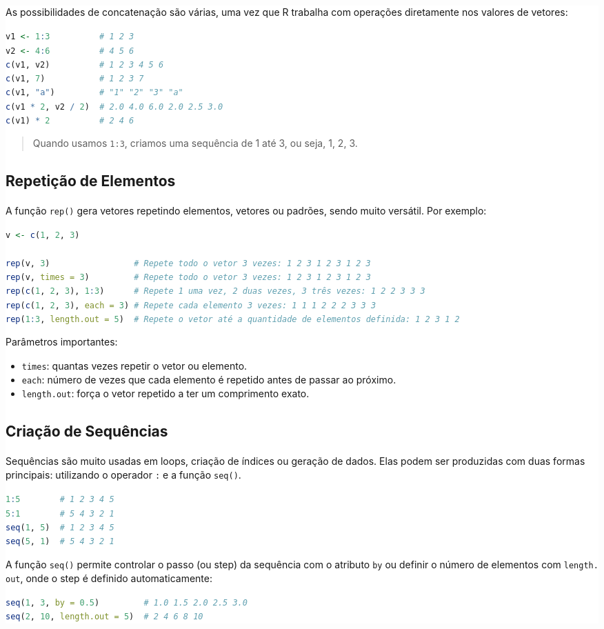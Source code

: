 As possibilidades de concatenação são várias, uma vez que R trabalha com operações diretamente nos valores de vetores:

```r
v1 <- 1:3          # 1 2 3
v2 <- 4:6          # 4 5 6
c(v1, v2)          # 1 2 3 4 5 6
c(v1, 7)           # 1 2 3 7
c(v1, "a")         # "1" "2" "3" "a"
c(v1 * 2, v2 / 2)  # 2.0 4.0 6.0 2.0 2.5 3.0
c(v1) * 2          # 2 4 6
```

> Quando usamos `1:3`, criamos uma sequência de 1 até 3, ou seja, 1, 2, 3.

## Repetição de Elementos

A função `rep()` gera vetores repetindo elementos, vetores ou padrões, sendo muito versátil. Por exemplo:

```r
v <- c(1, 2, 3)

rep(v, 3)                 # Repete todo o vetor 3 vezes: 1 2 3 1 2 3 1 2 3
rep(v, times = 3)         # Repete todo o vetor 3 vezes: 1 2 3 1 2 3 1 2 3
rep(c(1, 2, 3), 1:3)      # Repete 1 uma vez, 2 duas vezes, 3 três vezes: 1 2 2 3 3 3
rep(c(1, 2, 3), each = 3) # Repete cada elemento 3 vezes: 1 1 1 2 2 2 3 3 3
rep(1:3, length.out = 5)  # Repete o vetor até a quantidade de elementos definida: 1 2 3 1 2
```

Parâmetros importantes:

- `times`: quantas vezes repetir o vetor ou elemento.
- `each`: número de vezes que cada elemento é repetido antes de passar ao próximo.
- `length.out`: força o vetor repetido a ter um comprimento exato.

## Criação de Sequências

Sequências são muito usadas em loops, criação de índices ou geração de dados. Elas podem ser produzidas com duas formas principais: utilizando o operador `:` e a função `seq()`.

```r
1:5        # 1 2 3 4 5
5:1        # 5 4 3 2 1
seq(1, 5)  # 1 2 3 4 5
seq(5, 1)  # 5 4 3 2 1
```

A função `seq()` permite controlar o passo (ou step) da sequência com o atributo `by` ou definir o número de elementos com `length.out`, onde o step é definido automaticamente:

```r
seq(1, 3, by = 0.5)         # 1.0 1.5 2.0 2.5 3.0
seq(2, 10, length.out = 5)  # 2 4 6 8 10
```

